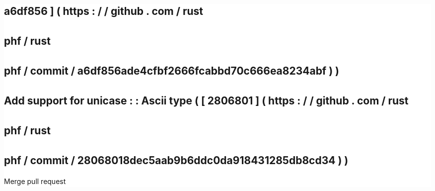 a6df856
]
(
https
:
/
/
github
.
com
/
rust
-
phf
/
rust
-
phf
/
commit
/
a6df856ade4cfbf2666fcabbd70c666ea8234abf
)
)
-
Add
support
for
unicase
:
:
Ascii
type
(
[
2806801
]
(
https
:
/
/
github
.
com
/
rust
-
phf
/
rust
-
phf
/
commit
/
28068018dec5aab9b6ddc0da918431285db8cd34
)
)
-
Merge
pull
request
#